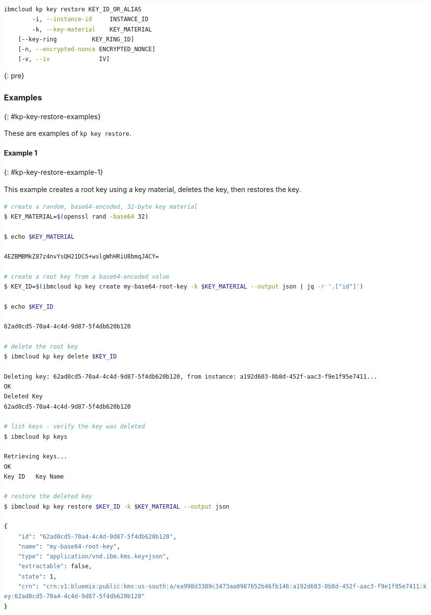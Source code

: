 ```sh
ibmcloud kp key restore KEY_ID_OR_ALIAS
        -i, --instance-id     INSTANCE_ID
        -k, --key-material    KEY_MATERIAL
    [--key-ring          KEY_RING_ID]
    [-n, --encrypted-nonce ENCRYPTED_NONCE]
    [-v, --iv              IV]
```
{: pre}

### Examples
{: #kp-key-restore-examples}

These are examples of `kp key restore`.

#### Example 1
{: #kp-key-restore-example-1}

This example creates a root key using a key material, deletes the key, then
restores the key.

```sh
# create a random, base64-encoded, 32-byte key material
$ KEY_MATERIAL=$(openssl rand -base64 32)

$ echo $KEY_MATERIAL

4EZBMBMkZ87z4nvYsQH21DC5+wslgWhHRiU8bmqJ4CY=

# create a root key from a base64-encoded value
$ KEY_ID=$(ibmcloud kp key create my-base64-root-key -k $KEY_MATERIAL --output json | jq -r '.["id"]')

$ echo $KEY_ID

62ad0cd5-70a4-4c4d-9d87-5f4db620b120

# delete the root key
$ ibmcloud kp key delete $KEY_ID

Deleting key: 62ad0cd5-70a4-4c4d-9d87-5f4db620b120, from instance: a192d603-0b8d-452f-aac3-f9e1f95e7411...
OK
Deleted Key
62ad0cd5-70a4-4c4d-9d87-5f4db620b120

# list keys - verify the key was deleted
$ ibmcloud kp keys

Retrieving keys...
OK
Key ID   Key Name

# restore the deleted key
$ ibmcloud kp key restore $KEY_ID -k $KEY_MATERIAL --output json

{
    "id": "62ad0cd5-70a4-4c4d-9d87-5f4db620b120",
    "name": "my-base64-root-key",
    "type": "application/vnd.ibm.kms.key+json",
    "extractable": false,
    "state": 1,
    "crn": "crn:v1:bluemix:public:kms:us-south:a/ea998d3389c3473aa0987652b46fb146:a192d603-0b8d-452f-aac3-f9e1f95e7411:key:62ad0cd5-70a4-4c4d-9d87-5f4db620b120"
}
```